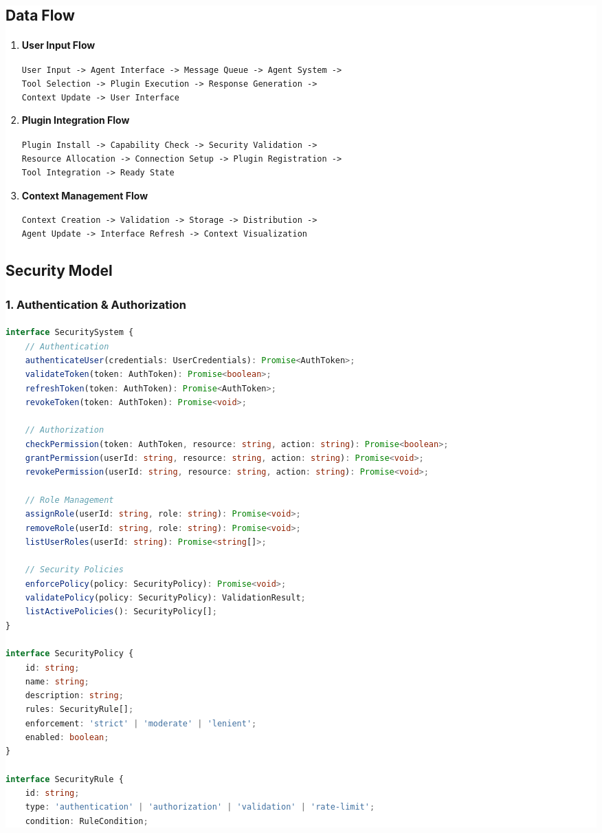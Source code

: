 ## Data Flow

1. **User Input Flow**

   ```
   User Input -> Agent Interface -> Message Queue -> Agent System -> 
   Tool Selection -> Plugin Execution -> Response Generation -> 
   Context Update -> User Interface
   ```

2. **Plugin Integration Flow**

   ```
   Plugin Install -> Capability Check -> Security Validation -> 
   Resource Allocation -> Connection Setup -> Plugin Registration -> 
   Tool Integration -> Ready State
   ```

3. **Context Management Flow**

   ```
   Context Creation -> Validation -> Storage -> Distribution -> 
   Agent Update -> Interface Refresh -> Context Visualization
   ```

## Security Model

### 1. Authentication & Authorization

```typescript
interface SecuritySystem {
    // Authentication
    authenticateUser(credentials: UserCredentials): Promise<AuthToken>;
    validateToken(token: AuthToken): Promise<boolean>;
    refreshToken(token: AuthToken): Promise<AuthToken>;
    revokeToken(token: AuthToken): Promise<void>;
    
    // Authorization
    checkPermission(token: AuthToken, resource: string, action: string): Promise<boolean>;
    grantPermission(userId: string, resource: string, action: string): Promise<void>;
    revokePermission(userId: string, resource: string, action: string): Promise<void>;
    
    // Role Management
    assignRole(userId: string, role: string): Promise<void>;
    removeRole(userId: string, role: string): Promise<void>;
    listUserRoles(userId: string): Promise<string[]>;
    
    // Security Policies
    enforcePolicy(policy: SecurityPolicy): Promise<void>;
    validatePolicy(policy: SecurityPolicy): ValidationResult;
    listActivePolicies(): SecurityPolicy[];
}

interface SecurityPolicy {
    id: string;
    name: string;
    description: string;
    rules: SecurityRule[];
    enforcement: 'strict' | 'moderate' | 'lenient';
    enabled: boolean;
}

interface SecurityRule {
    id: string;
    type: 'authentication' | 'authorization' | 'validation' | 'rate-limit';
    condition: RuleCondition;
```